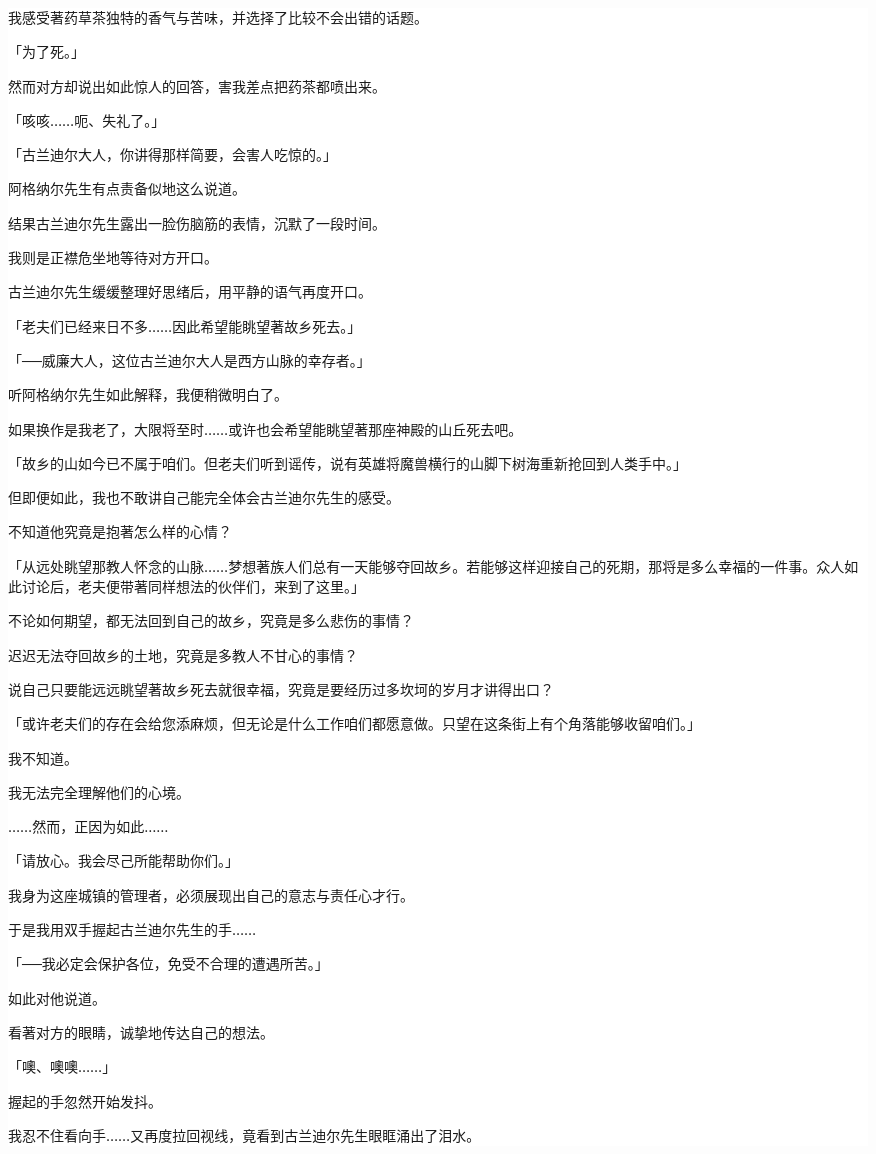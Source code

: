 我感受著药草茶独特的香气与苦味，并选择了比较不会出错的话题。

「为了死。」

然而对方却说出如此惊人的回答，害我差点把药茶都喷出来。

「咳咳……呃、失礼了。」

「古兰迪尔大人，你讲得那样简要，会害人吃惊的。」

阿格纳尔先生有点责备似地这么说道。

结果古兰迪尔先生露出一脸伤脑筋的表情，沉默了一段时间。

我则是正襟危坐地等待对方开口。

古兰迪尔先生缓缓整理好思绪后，用平静的语气再度开口。

「老夫们已经来日不多……因此希望能眺望著故乡死去。」

「──威廉大人，这位古兰迪尔大人是西方山脉的幸存者。」

听阿格纳尔先生如此解释，我便稍微明白了。

如果换作是我老了，大限将至时……或许也会希望能眺望著那座神殿的山丘死去吧。

「故乡的山如今已不属于咱们。但老夫们听到谣传，说有英雄将魔兽横行的山脚下树海重新抢回到人类手中。」

但即便如此，我也不敢讲自己能完全体会古兰迪尔先生的感受。

不知道他究竟是抱著怎么样的心情？

「从远处眺望那教人怀念的山脉……梦想著族人们总有一天能够夺回故乡。若能够这样迎接自己的死期，那将是多么幸福的一件事。众人如此讨论后，老夫便带著同样想法的伙伴们，来到了这里。」

不论如何期望，都无法回到自己的故乡，究竟是多么悲伤的事情？

迟迟无法夺回故乡的土地，究竟是多教人不甘心的事情？

说自己只要能远远眺望著故乡死去就很幸福，究竟是要经历过多坎坷的岁月才讲得出口？

「或许老夫们的存在会给您添麻烦，但无论是什么工作咱们都愿意做。只望在这条街上有个角落能够收留咱们。」

我不知道。

我无法完全理解他们的心境。

……然而，正因为如此……

「请放心。我会尽己所能帮助你们。」

我身为这座城镇的管理者，必须展现出自己的意志与责任心才行。

于是我用双手握起古兰迪尔先生的手……

「──我必定会保护各位，免受不合理的遭遇所苦。」

如此对他说道。

看著对方的眼睛，诚挚地传达自己的想法。

「噢、噢噢……」

握起的手忽然开始发抖。

我忍不住看向手……又再度拉回视线，竟看到古兰迪尔先生眼眶涌出了泪水。
